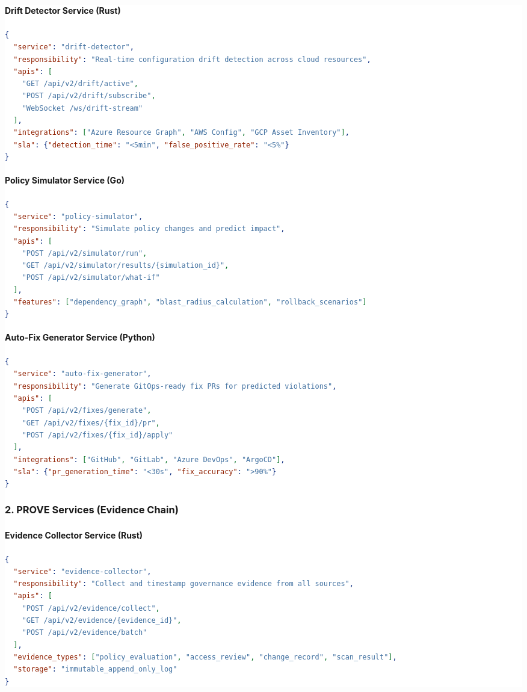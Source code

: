 #### **Drift Detector Service** (Rust)
```json
{
  "service": "drift-detector",
  "responsibility": "Real-time configuration drift detection across cloud resources",
  "apis": [
    "GET /api/v2/drift/active",
    "POST /api/v2/drift/subscribe",
    "WebSocket /ws/drift-stream"
  ],
  "integrations": ["Azure Resource Graph", "AWS Config", "GCP Asset Inventory"],
  "sla": {"detection_time": "<5min", "false_positive_rate": "<5%"}
}
```

#### **Policy Simulator Service** (Go)
```json
{
  "service": "policy-simulator",
  "responsibility": "Simulate policy changes and predict impact",
  "apis": [
    "POST /api/v2/simulator/run",
    "GET /api/v2/simulator/results/{simulation_id}",
    "POST /api/v2/simulator/what-if"
  ],
  "features": ["dependency_graph", "blast_radius_calculation", "rollback_scenarios"]
}
```

#### **Auto-Fix Generator Service** (Python)
```json
{
  "service": "auto-fix-generator",
  "responsibility": "Generate GitOps-ready fix PRs for predicted violations",
  "apis": [
    "POST /api/v2/fixes/generate",
    "GET /api/v2/fixes/{fix_id}/pr",
    "POST /api/v2/fixes/{fix_id}/apply"
  ],
  "integrations": ["GitHub", "GitLab", "Azure DevOps", "ArgoCD"],
  "sla": {"pr_generation_time": "<30s", "fix_accuracy": ">90%"}
}
```

### 2. PROVE Services (Evidence Chain)

#### **Evidence Collector Service** (Rust)
```json
{
  "service": "evidence-collector",
  "responsibility": "Collect and timestamp governance evidence from all sources",
  "apis": [
    "POST /api/v2/evidence/collect",
    "GET /api/v2/evidence/{evidence_id}",
    "POST /api/v2/evidence/batch"
  ],
  "evidence_types": ["policy_evaluation", "access_review", "change_record", "scan_result"],
  "storage": "immutable_append_only_log"
}
```
